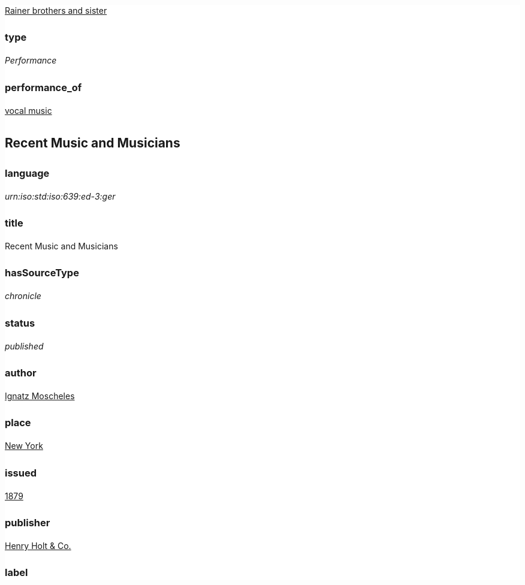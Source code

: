 
[Rainer brothers and sister](#Rainer-brothers-and-sister)

### type


*Performance*

### performance_of


[vocal music](#vocal-music)

## Recent Music and Musicians

### language


*urn:iso:std:iso:639:ed-3:ger*

### title


Recent Music and Musicians

### hasSourceType


*chronicle*

### status


*published*

### author


[Ignatz Moscheles](#Ignatz-Moscheles)

### place


[New York](#New-York)

### issued


[1879](#1879)

### publisher


[Henry Holt & Co.](#Henry-Holt-&-Co.)

### label


